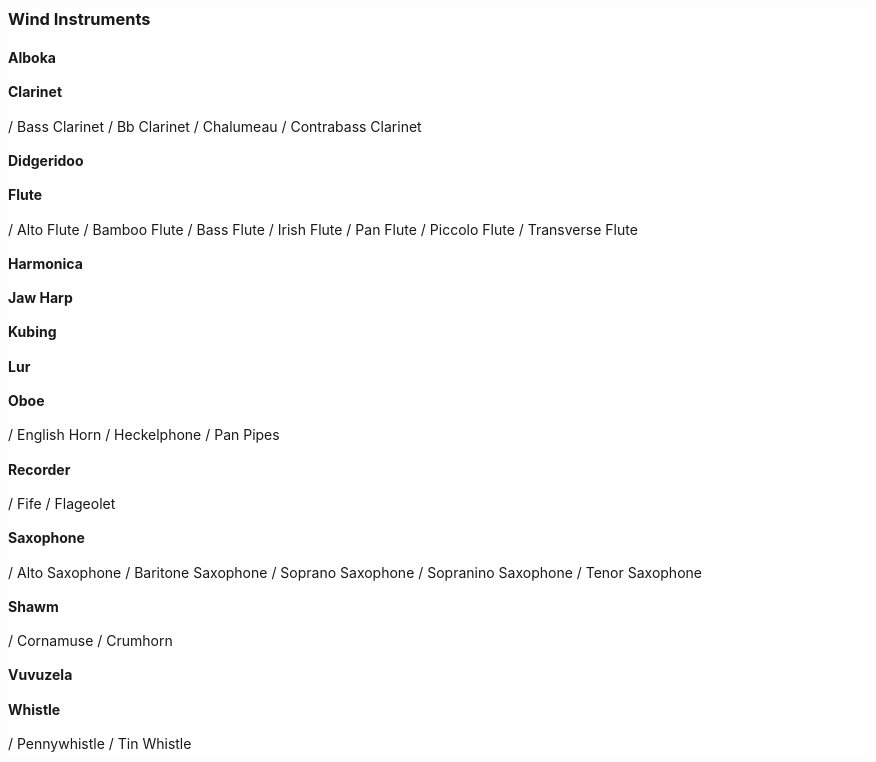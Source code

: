 ### Wind Instruments

**Alboka**

**Clarinet**

/ Bass Clarinet
/ Bb Clarinet
/ Chalumeau
/ Contrabass Clarinet

**Didgeridoo**

**Flute**

/ Alto Flute
/ Bamboo Flute
/ Bass Flute
/ Irish Flute
/ Pan Flute
/ Piccolo Flute
/ Transverse Flute

**Harmonica**

**Jaw Harp**

**Kubing**

**Lur**

**Oboe**

/ English Horn
/ Heckelphone
/ Pan Pipes

**Recorder**

/ Fife
/ Flageolet

**Saxophone**

/ Alto Saxophone
/ Baritone Saxophone
/ Soprano Saxophone
/ Sopranino Saxophone
/ Tenor Saxophone

**Shawm**

/ Cornamuse
/ Crumhorn

**Vuvuzela**

**Whistle**

/ Pennywhistle
/ Tin Whistle
